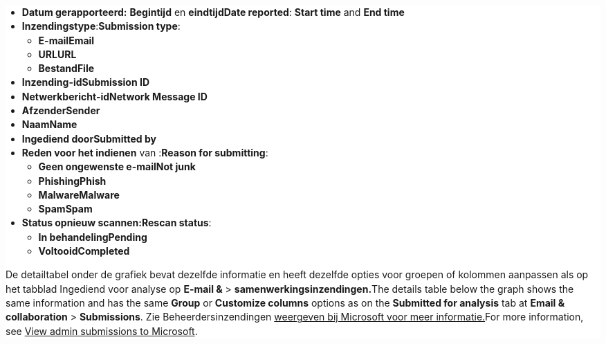 - <span data-ttu-id="307e4-428">**Datum gerapporteerd:** **Begintijd** en **eindtijd**</span><span class="sxs-lookup"><span data-stu-id="307e4-428">**Date reported**: **Start time** and **End time**</span></span>
- <span data-ttu-id="307e4-429">**Inzendingstype**:</span><span class="sxs-lookup"><span data-stu-id="307e4-429">**Submission type**:</span></span>
  - <span data-ttu-id="307e4-430">**E-mail**</span><span class="sxs-lookup"><span data-stu-id="307e4-430">**Email**</span></span>
  - <span data-ttu-id="307e4-431">**URL**</span><span class="sxs-lookup"><span data-stu-id="307e4-431">**URL**</span></span>
  - <span data-ttu-id="307e4-432">**Bestand**</span><span class="sxs-lookup"><span data-stu-id="307e4-432">**File**</span></span>
- <span data-ttu-id="307e4-433">**Inzending-id**</span><span class="sxs-lookup"><span data-stu-id="307e4-433">**Submission ID**</span></span>
- <span data-ttu-id="307e4-434">**Netwerkbericht-id**</span><span class="sxs-lookup"><span data-stu-id="307e4-434">**Network Message ID**</span></span>
- <span data-ttu-id="307e4-435">**Afzender**</span><span class="sxs-lookup"><span data-stu-id="307e4-435">**Sender**</span></span>
- <span data-ttu-id="307e4-436">**Naam**</span><span class="sxs-lookup"><span data-stu-id="307e4-436">**Name**</span></span>
- <span data-ttu-id="307e4-437">**Ingediend door**</span><span class="sxs-lookup"><span data-stu-id="307e4-437">**Submitted by**</span></span>
- <span data-ttu-id="307e4-438">**Reden voor het indienen** van :</span><span class="sxs-lookup"><span data-stu-id="307e4-438">**Reason for submitting**:</span></span>
  - <span data-ttu-id="307e4-439">**Geen ongewenste e-mail**</span><span class="sxs-lookup"><span data-stu-id="307e4-439">**Not junk**</span></span>
  - <span data-ttu-id="307e4-440">**Phishing**</span><span class="sxs-lookup"><span data-stu-id="307e4-440">**Phish**</span></span>
  - <span data-ttu-id="307e4-441">**Malware**</span><span class="sxs-lookup"><span data-stu-id="307e4-441">**Malware**</span></span>
  - <span data-ttu-id="307e4-442">**Spam**</span><span class="sxs-lookup"><span data-stu-id="307e4-442">**Spam**</span></span>
- <span data-ttu-id="307e4-443">**Status opnieuw scannen:**</span><span class="sxs-lookup"><span data-stu-id="307e4-443">**Rescan status**:</span></span>
  - <span data-ttu-id="307e4-444">**In behandeling**</span><span class="sxs-lookup"><span data-stu-id="307e4-444">**Pending**</span></span>
  - <span data-ttu-id="307e4-445">**Voltooid**</span><span class="sxs-lookup"><span data-stu-id="307e4-445">**Completed**</span></span>

<span data-ttu-id="307e4-446">De detailtabel onder de grafiek bevat dezelfde  informatie en heeft  dezelfde opties voor groepen of kolommen aanpassen als op het tabblad Ingediend voor analyse op  **E-mail &** \> **samenwerkingsinzendingen.**</span><span class="sxs-lookup"><span data-stu-id="307e4-446">The details table below the graph shows the same information and has the same **Group** or **Customize columns** options as on the **Submitted for analysis** tab at **Email & collaboration** \> **Submissions**.</span></span> <span data-ttu-id="307e4-447">Zie Beheerdersinzendingen [weergeven bij Microsoft voor meer informatie.](admin-submission.md#view-admin-submissions-to-microsoft)</span><span class="sxs-lookup"><span data-stu-id="307e4-447">For more information, see [View admin submissions to Microsoft](admin-submission.md#view-admin-submissions-to-microsoft).</span></span>
